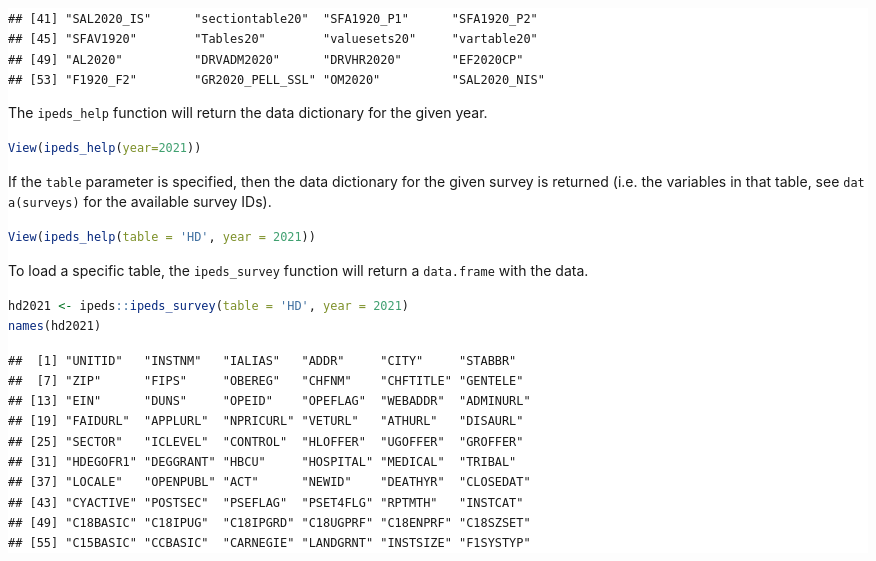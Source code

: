     ## [41] "SAL2020_IS"      "sectiontable20"  "SFA1920_P1"      "SFA1920_P2"     
    ## [45] "SFAV1920"        "Tables20"        "valuesets20"     "vartable20"     
    ## [49] "AL2020"          "DRVADM2020"      "DRVHR2020"       "EF2020CP"       
    ## [53] "F1920_F2"        "GR2020_PELL_SSL" "OM2020"          "SAL2020_NIS"

The `ipeds_help` function will return the data dictionary for the given
year.

``` r
View(ipeds_help(year=2021))
```

If the `table` parameter is specified, then the data dictionary for the
given survey is returned (i.e. the variables in that table, see
`data(surveys)` for the available survey IDs).

``` r
View(ipeds_help(table = 'HD', year = 2021))
```

To load a specific table, the `ipeds_survey` function will return a
`data.frame` with the data.

``` r
hd2021 <- ipeds::ipeds_survey(table = 'HD', year = 2021)
names(hd2021)
```

    ##  [1] "UNITID"   "INSTNM"   "IALIAS"   "ADDR"     "CITY"     "STABBR"  
    ##  [7] "ZIP"      "FIPS"     "OBEREG"   "CHFNM"    "CHFTITLE" "GENTELE" 
    ## [13] "EIN"      "DUNS"     "OPEID"    "OPEFLAG"  "WEBADDR"  "ADMINURL"
    ## [19] "FAIDURL"  "APPLURL"  "NPRICURL" "VETURL"   "ATHURL"   "DISAURL" 
    ## [25] "SECTOR"   "ICLEVEL"  "CONTROL"  "HLOFFER"  "UGOFFER"  "GROFFER" 
    ## [31] "HDEGOFR1" "DEGGRANT" "HBCU"     "HOSPITAL" "MEDICAL"  "TRIBAL"  
    ## [37] "LOCALE"   "OPENPUBL" "ACT"      "NEWID"    "DEATHYR"  "CLOSEDAT"
    ## [43] "CYACTIVE" "POSTSEC"  "PSEFLAG"  "PSET4FLG" "RPTMTH"   "INSTCAT" 
    ## [49] "C18BASIC" "C18IPUG"  "C18IPGRD" "C18UGPRF" "C18ENPRF" "C18SZSET"
    ## [55] "C15BASIC" "CCBASIC"  "CARNEGIE" "LANDGRNT" "INSTSIZE" "F1SYSTYP"